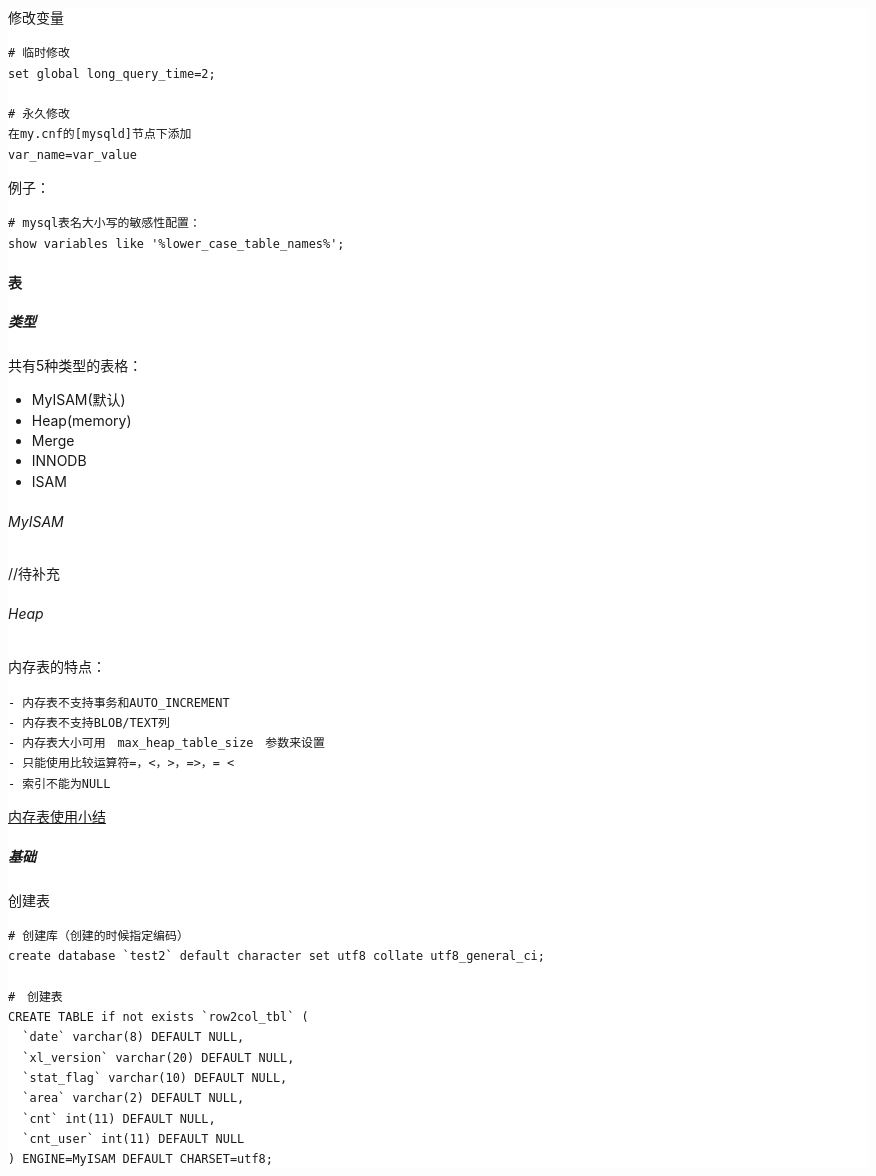 修改变量

```shell
# 临时修改
set global long_query_time=2;

# 永久修改
在my.cnf的[mysqld]节点下添加
var_name=var_value
```

例子：

```mysql
# mysql表名大小写的敏感性配置：
show variables like '%lower_case_table_names%';
```

#### 表

#####  类型

共有5种类型的表格：

- MyISAM(默认)
- Heap(memory)
- Merge
- INNODB
- ISAM

###### MyISAM

//待补充

###### Heap

内存表的特点：

```shell
- 内存表不支持事务和AUTO_INCREMENT
- 内存表不支持BLOB/TEXT列
- 内存表大小可用　max_heap_table_size　参数来设置
- 只能使用比较运算符=，<，>，=>，= <
- 索引不能为NULL
```

[内存表使用小结](http://blog.csdn.net/adparking/article/details/6388946)

##### 基础

创建表

```mysql
# 创建库（创建的时候指定编码）
create database `test2` default character set utf8 collate utf8_general_ci;

#　创建表
CREATE TABLE if not exists `row2col_tbl` (
  `date` varchar(8) DEFAULT NULL,
  `xl_version` varchar(20) DEFAULT NULL,
  `stat_flag` varchar(10) DEFAULT NULL,
  `area` varchar(2) DEFAULT NULL,
  `cnt` int(11) DEFAULT NULL,
  `cnt_user` int(11) DEFAULT NULL
) ENGINE=MyISAM DEFAULT CHARSET=utf8;
```
